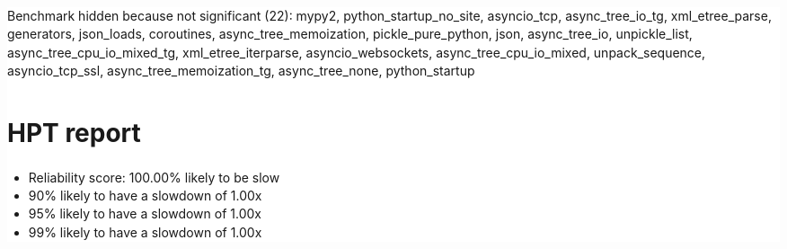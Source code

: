 Benchmark hidden because not significant (22): mypy2, python_startup_no_site, asyncio_tcp, async_tree_io_tg, xml_etree_parse, generators, json_loads, coroutines, async_tree_memoization, pickle_pure_python, json, async_tree_io, unpickle_list, async_tree_cpu_io_mixed_tg, xml_etree_iterparse, asyncio_websockets, async_tree_cpu_io_mixed, unpack_sequence, asyncio_tcp_ssl, async_tree_memoization_tg, async_tree_none, python_startup


# HPT report

- Reliability score: 100.00% likely to be slow
- 90% likely to have a slowdown of 1.00x
- 95% likely to have a slowdown of 1.00x
- 99% likely to have a slowdown of 1.00x
